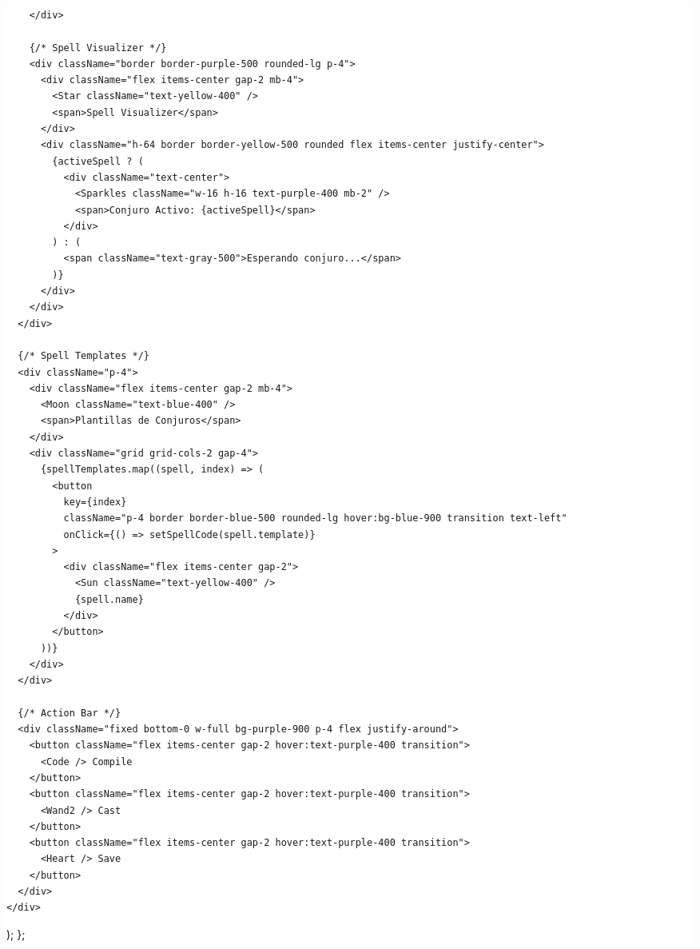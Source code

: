         </div>

        {/* Spell Visualizer */}
        <div className="border border-purple-500 rounded-lg p-4">
          <div className="flex items-center gap-2 mb-4">
            <Star className="text-yellow-400" />
            <span>Spell Visualizer</span>
          </div>
          <div className="h-64 border border-yellow-500 rounded flex items-center justify-center">
            {activeSpell ? (
              <div className="text-center">
                <Sparkles className="w-16 h-16 text-purple-400 mb-2" />
                <span>Conjuro Activo: {activeSpell}</span>
              </div>
            ) : (
              <span className="text-gray-500">Esperando conjuro...</span>
            )}
          </div>
        </div>
      </div>

      {/* Spell Templates */}
      <div className="p-4">
        <div className="flex items-center gap-2 mb-4">
          <Moon className="text-blue-400" />
          <span>Plantillas de Conjuros</span>
        </div>
        <div className="grid grid-cols-2 gap-4">
          {spellTemplates.map((spell, index) => (
            <button
              key={index}
              className="p-4 border border-blue-500 rounded-lg hover:bg-blue-900 transition text-left"
              onClick={() => setSpellCode(spell.template)}
            >
              <div className="flex items-center gap-2">
                <Sun className="text-yellow-400" />
                {spell.name}
              </div>
            </button>
          ))}
        </div>
      </div>

      {/* Action Bar */}
      <div className="fixed bottom-0 w-full bg-purple-900 p-4 flex justify-around">
        <button className="flex items-center gap-2 hover:text-purple-400 transition">
          <Code /> Compile
        </button>
        <button className="flex items-center gap-2 hover:text-purple-400 transition">
          <Wand2 /> Cast
        </button>
        <button className="flex items-center gap-2 hover:text-purple-400 transition">
          <Heart /> Save
        </button>
      </div>
    </div>
  );
};
